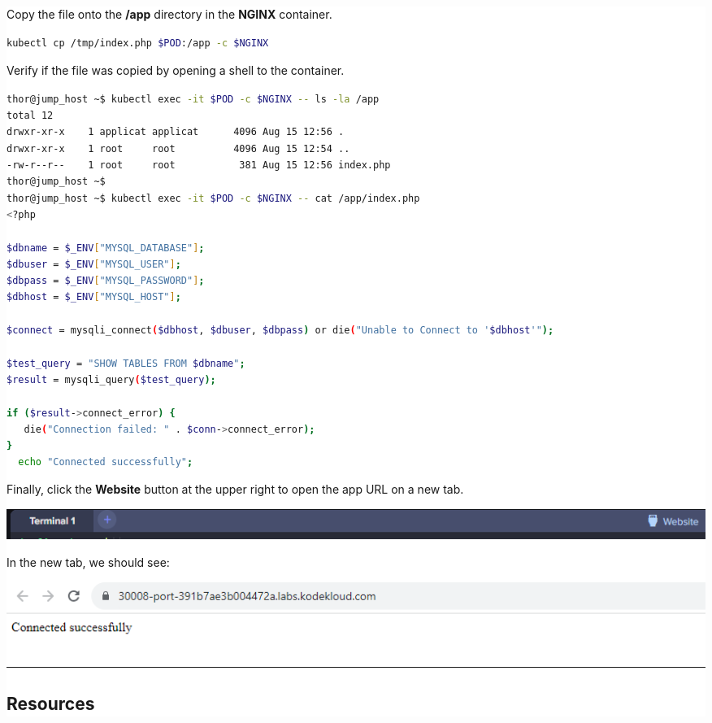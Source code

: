 Copy the file onto the **/app** directory in the **NGINX** container.

```bash
kubectl cp /tmp/index.php $POD:/app -c $NGINX 
```

Verify if the file was copied by opening a shell to the container.

```bash
thor@jump_host ~$ kubectl exec -it $POD -c $NGINX -- ls -la /app
total 12
drwxr-xr-x    1 applicat applicat      4096 Aug 15 12:56 .
drwxr-xr-x    1 root     root          4096 Aug 15 12:54 ..
-rw-r--r--    1 root     root           381 Aug 15 12:56 index.php
thor@jump_host ~$ 
thor@jump_host ~$ kubectl exec -it $POD -c $NGINX -- cat /app/index.php
<?php

$dbname = $_ENV["MYSQL_DATABASE"];
$dbuser = $_ENV["MYSQL_USER"];
$dbpass = $_ENV["MYSQL_PASSWORD"];
$dbhost = $_ENV["MYSQL_HOST"];

$connect = mysqli_connect($dbhost, $dbuser, $dbpass) or die("Unable to Connect to '$dbhost'");

$test_query = "SHOW TABLES FROM $dbname";
$result = mysqli_query($test_query);

if ($result->connect_error) {
   die("Connection failed: " . $conn->connect_error);
}
  echo "Connected successfully";
```


Finally, click the **Website** button at the upper right to open the app URL on a new tab.

![](../../Images/k8sl3lab007websitebutton.png)

In the new tab, we should see:


![](../../Images/k8sl3lab002connectedsucesfuly.png)


------------------------------

## Resources